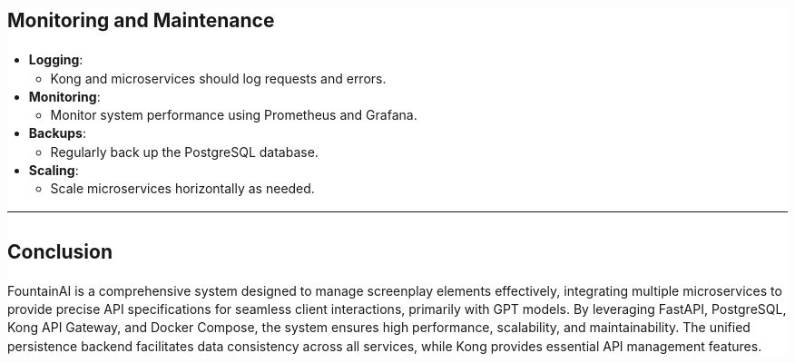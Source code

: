 ## **Monitoring and Maintenance**

- **Logging**:
  - Kong and microservices should log requests and errors.
- **Monitoring**:
  - Monitor system performance using Prometheus and Grafana.
- **Backups**:
  - Regularly back up the PostgreSQL database.
- **Scaling**:
  - Scale microservices horizontally as needed.

---

## **Conclusion**

FountainAI is a comprehensive system designed to manage screenplay elements effectively, integrating multiple microservices to provide precise API specifications for seamless client interactions, primarily with GPT models. By leveraging FastAPI, PostgreSQL, Kong API Gateway, and Docker Compose, the system ensures high performance, scalability, and maintainability. The unified persistence backend facilitates data consistency across all services, while Kong provides essential API management features.

